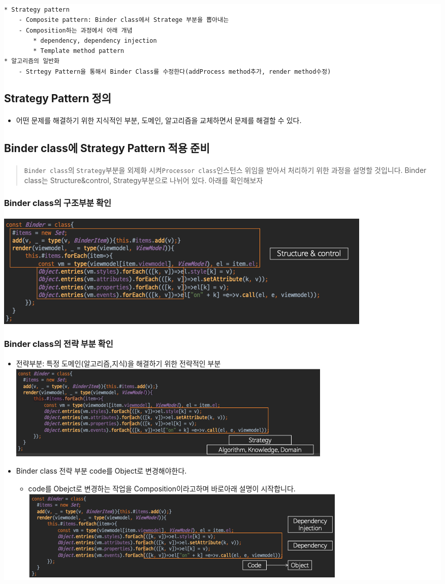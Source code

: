 ```
* Strategy pattern
    - Composite pattern: Binder class에서 Stratege 부분을 뽑아내는 
    - Composition하는 과정에서 아래 개념 
        * dependency, dependency injection 
        * Template method pattern
* 알고리즘의 일반화 
    - Strtegy Pattern을 통해서 Binder Class를 수정한다(addProcess method추가, render method수정)
```

## Strategy Pattern 정의
* 어떤 문제를 해결하기 위한 지식적인 부분, 도메인, 알고리즘을 교체하면서 문제를 해결할 수 있다. 

## Binder class에 Strategy Pattern 적용 준비
> `Binder class`의 `Strategy`부분을 외제화 시켜`Processor class`인스턴스 위임을 받아서 처리하기 위한 과정을 설명할 것입니다.
> Binder class는 Structure&control, Strategy부분으로 나뉘어 있다. 아래를 확인해보자 

### Binder class의 구조부분 확인
![Structure & control](./3회/1.Strategy_Structure&Control.png) 

### Binder class의 전략 부분 확인
* 전략부분: 특정 도메인(알고리즘,지식)을 해결하기 위한 전략적인 부분 
![Strategy](./3회/2.Strategy_Strategy.png)

* Binder class 전략 부분 code를 Object로 변경해야한다.
    - code를 Obejct로 변경하는 작업을 Composition이라고하며 바로아래 설명이 시작합니다.
![Code->Object](./3회/3.Strategy_CodeToObject.png)
